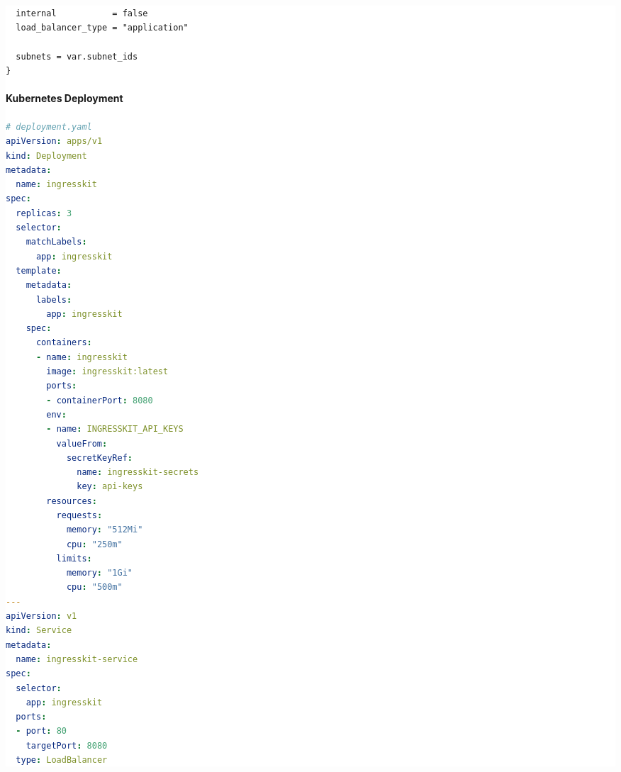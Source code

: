 ```hcl
  internal           = false
  load_balancer_type = "application"
  
  subnets = var.subnet_ids
}
```

#### Kubernetes Deployment
```yaml
# deployment.yaml
apiVersion: apps/v1
kind: Deployment
metadata:
  name: ingresskit
spec:
  replicas: 3
  selector:
    matchLabels:
      app: ingresskit
  template:
    metadata:
      labels:
        app: ingresskit
    spec:
      containers:
      - name: ingresskit
        image: ingresskit:latest
        ports:
        - containerPort: 8080
        env:
        - name: INGRESSKIT_API_KEYS
          valueFrom:
            secretKeyRef:
              name: ingresskit-secrets
              key: api-keys
        resources:
          requests:
            memory: "512Mi"
            cpu: "250m"
          limits:
            memory: "1Gi"
            cpu: "500m"
---
apiVersion: v1
kind: Service
metadata:
  name: ingresskit-service
spec:
  selector:
    app: ingresskit
  ports:
  - port: 80
    targetPort: 8080
  type: LoadBalancer
```
